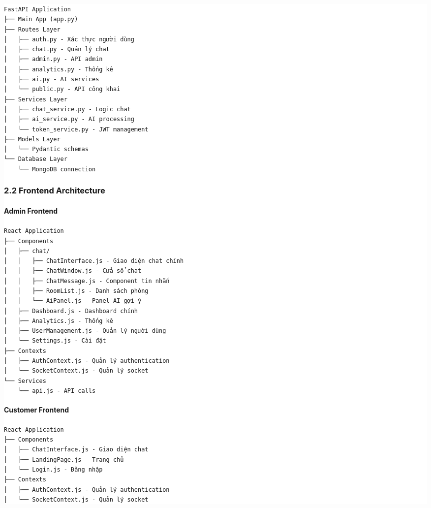 ```
FastAPI Application
├── Main App (app.py)
├── Routes Layer
│   ├── auth.py - Xác thực người dùng
│   ├── chat.py - Quản lý chat
│   ├── admin.py - API admin
│   ├── analytics.py - Thống kê
│   ├── ai.py - AI services
│   └── public.py - API công khai
├── Services Layer
│   ├── chat_service.py - Logic chat
│   ├── ai_service.py - AI processing
│   └── token_service.py - JWT management
├── Models Layer
│   └── Pydantic schemas
└── Database Layer
    └── MongoDB connection
```

### 2.2 Frontend Architecture

#### Admin Frontend
```
React Application
├── Components
│   ├── chat/
│   │   ├── ChatInterface.js - Giao diện chat chính
│   │   ├── ChatWindow.js - Cửa sổ chat
│   │   ├── ChatMessage.js - Component tin nhắn
│   │   ├── RoomList.js - Danh sách phòng
│   │   └── AiPanel.js - Panel AI gợi ý
│   ├── Dashboard.js - Dashboard chính
│   ├── Analytics.js - Thống kê
│   ├── UserManagement.js - Quản lý người dùng
│   └── Settings.js - Cài đặt
├── Contexts
│   ├── AuthContext.js - Quản lý authentication
│   └── SocketContext.js - Quản lý socket
└── Services
    └── api.js - API calls
```

#### Customer Frontend
```
React Application
├── Components
│   ├── ChatInterface.js - Giao diện chat
│   ├── LandingPage.js - Trang chủ
│   └── Login.js - Đăng nhập
├── Contexts
│   ├── AuthContext.js - Quản lý authentication
│   └── SocketContext.js - Quản lý socket
```
